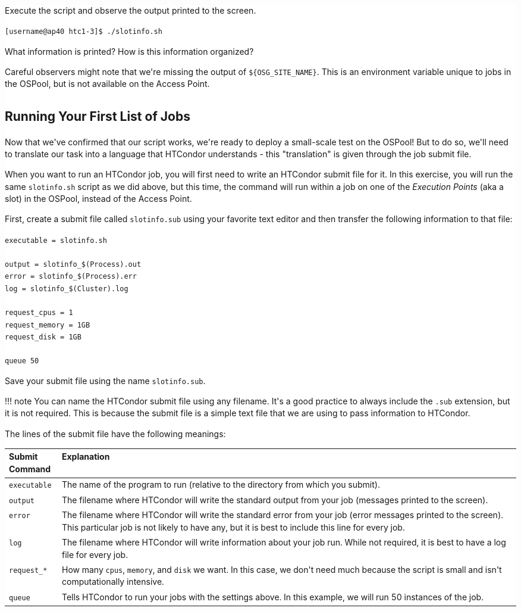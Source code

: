 Execute the script and observe the output printed to the screen.

```
[username@ap40 htc1-3]$ ./slotinfo.sh
```

What information is printed? How is this information organized?

Careful observers might note that we're missing the output of `${OSG_SITE_NAME}`. This is an environment variable unique to jobs in the OSPool, but is not available on the Access Point.

## Running Your First List of Jobs

Now that we've confirmed that our script works, we're ready to deploy a small-scale test on the OSPool! But to do so, we'll need to translate our task into a language that HTCondor understands - this "translation" is given through the job submit file.

When you want to run an HTCondor job, you will first need to write an HTCondor submit file for it. In this exercise, you will run the same `slotinfo.sh` script as we did above, but this time, the command will run within a job on one of the *Execution Points* (aka a slot) in the OSPool, instead of the Access Point.

First, create a submit file called `slotinfo.sub` using your favorite text editor and then transfer the following information to that file:

``` file
executable = slotinfo.sh

output = slotinfo_$(Process).out
error = slotinfo_$(Process).err
log = slotinfo_$(Cluster).log

request_cpus = 1
request_memory = 1GB
request_disk = 1GB

queue 50
```

Save your submit file using the name `slotinfo.sub`.

!!! note
    You can name the HTCondor submit file using any filename. 
    It's a good practice to always include the `.sub` extension, but it is not required. 
    This is because the submit file is a simple text file that we are using to pass information to HTCondor.

The lines of the submit file have the following meanings:

| Submit Command  | Explanation                                                                                                                                                                |
|:----------------|:---------------------------------------------------------------------------------------------------------------------------------------------------------------------------|
| `executable`    | The name of the program to run (relative to the directory from which you submit).                                                                                          |
| `output`        | The filename where HTCondor will write the standard output from your job (messages printed to the screen). |
| `error`         | The filename where HTCondor will write the standard error from your job (error messages printed to the screen). This particular job is not likely to have any, but it is best to include this line for every job. |
| `log`           | The filename where HTCondor will write information about your job run. While not required, it is best to have a log file for every job. |
| `request_*`     | How many `cpus`, `memory`, and `disk` we want. In this case, we don't need much because the script is small and isn't computationally intensive. |
| `queue`         | Tells HTCondor to run your jobs with the settings above. In this example, we will run 50 instances of the job. |
